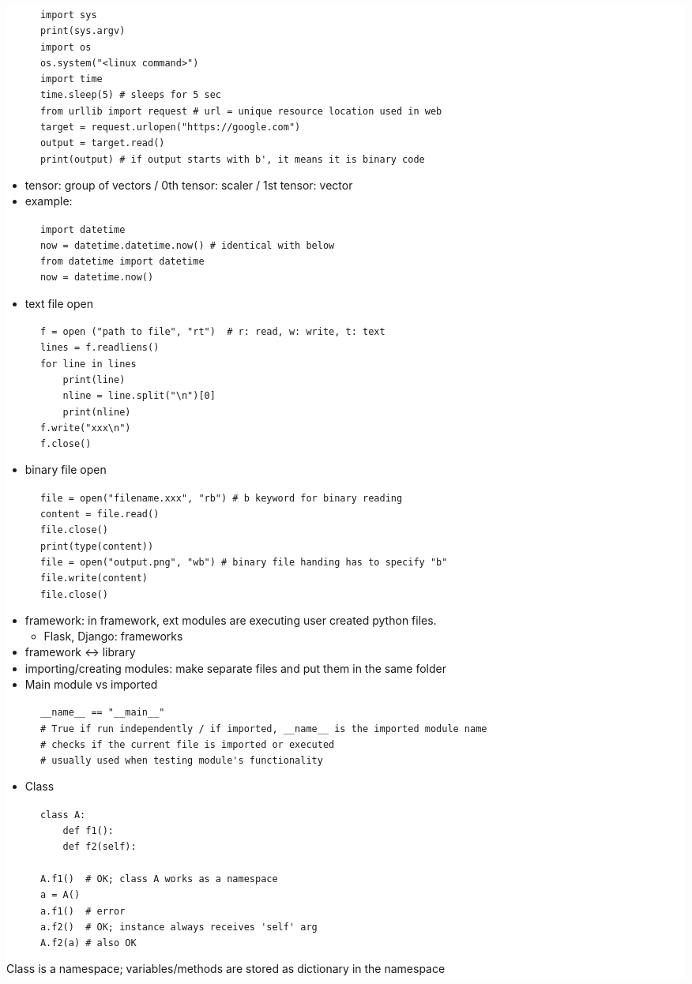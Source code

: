 ```
      import sys
      print(sys.argv)
      import os
      os.system("<linux command>")
      import time
      time.sleep(5) # sleeps for 5 sec
      from urllib import request # url = unique resource location used in web
      target = request.urlopen("https://google.com")
      output = target.read()
      print(output) # if output starts with b', it means it is binary code
```
- tensor: group of vectors / 0th tensor: scaler / 1st tensor: vector
- example: 
```
      import datetime
      now = datetime.datetime.now() # identical with below
      from datetime import datetime
      now = datetime.now()
```
- text file open
```
      f = open ("path to file", "rt")  # r: read, w: write, t: text
      lines = f.readliens()
      for line in lines 
          print(line)
          nline = line.split("\n")[0]
          print(nline)
      f.write("xxx\n")
      f.close()
```

- binary file open
```
      file = open("filename.xxx", "rb") # b keyword for binary reading
      content = file.read()
      file.close()
      print(type(content)) 
      file = open("output.png", "wb") # binary file handing has to specify "b"
      file.write(content)
      file.close()
```
- framework: in framework, ext modules are executing user created python files. 
    * Flask, Django: frameworks
- framework <-> library
- importing/creating modules: make separate files and put them in the same folder
- Main module vs imported
```
      __name__ == "__main__" 
      # True if run independently / if imported, __name__ is the imported module name
      # checks if the current file is imported or executed
      # usually used when testing module's functionality
```
- Class 
```
      class A:
          def f1():
          def f2(self):
      
      A.f1()  # OK; class A works as a namespace
      a = A()
      a.f1()  # error 
      a.f2()  # OK; instance always receives 'self' arg
      A.f2(a) # also OK
```
Class is a namespace; variables/methods are stored as dictionary in the namespace
```
```